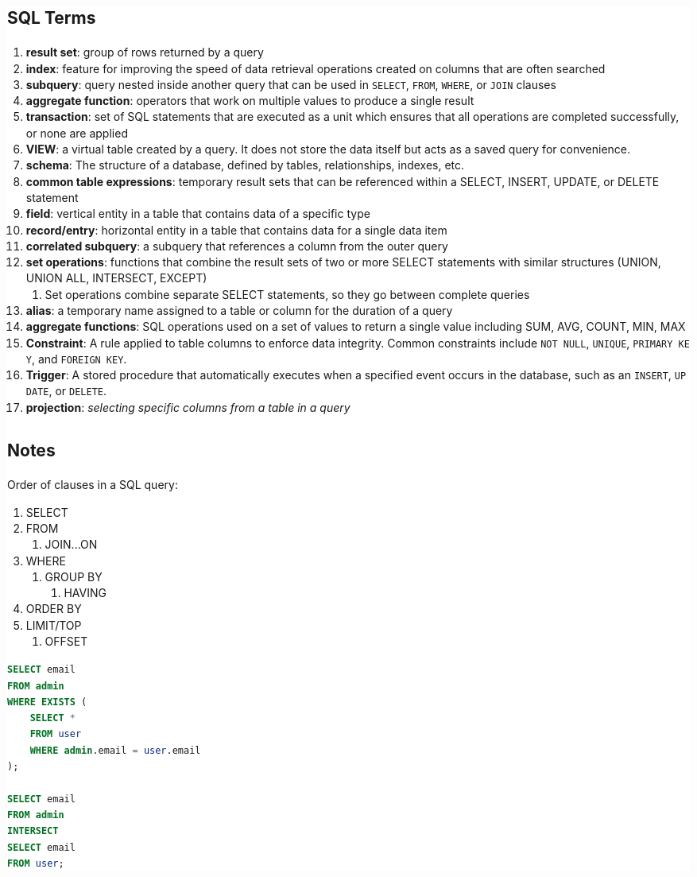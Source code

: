 ## SQL Terms

1. **result set**: group of rows returned by a query
2. **index**: feature for improving the speed of data retrieval operations created on columns that are often searched
3.  **subquery**: query nested inside another query that can be used in `SELECT`, `FROM`, `WHERE`, or `JOIN` clauses
4.  **aggregate function**: operators that work on multiple values to produce a single result
5.  **transaction**: set of SQL statements that are executed as a unit which ensures that all operations are completed successfully, or none are applied
6.  **VIEW**: a virtual table created by a query. It does not store the data itself but acts as a saved query for convenience.
7.  **schema**: The structure of a database, defined by tables, relationships, indexes, etc.
8.  **common table expressions**: temporary result sets that can be referenced within a SELECT, INSERT, UPDATE, or DELETE statement
9.  **field**: vertical entity in a table that contains data of a specific type
10. **record/entry**: horizontal entity in a table that contains data for a single data item
11. **correlated subquery**: a subquery that references a column from the outer query
12. **set operations**: functions that combine the result sets of two or more SELECT statements with similar structures (UNION, UNION ALL, INTERSECT, EXCEPT)
    1.  Set operations combine separate SELECT statements, so they go between complete queries
13. **alias**: a temporary name assigned to a table or column for the duration of a query
14. **aggregate functions**: SQL operations used on a set of values to return a single value including SUM, AVG, COUNT, MIN, MAX
15. **Constraint**: A rule applied to table columns to enforce data integrity. Common constraints include `NOT NULL`, `UNIQUE`, `PRIMARY KEY`, and `FOREIGN KEY`.
16. **Trigger**: A stored procedure that automatically executes when a specified event occurs in the database, such as an `INSERT`, `UPDATE`, or `DELETE`.
17. **projection**: *selecting specific columns from a table in a query*

## Notes

Order of clauses in a SQL query:
1. SELECT
2. FROM
   1. JOIN...ON
3. WHERE
   1. GROUP BY
      1. HAVING
4. ORDER BY
5. LIMIT/TOP
   1. OFFSET

```SQL
SELECT email 
FROM admin
WHERE EXISTS (
    SELECT * 
    FROM user 
    WHERE admin.email = user.email
);

SELECT email
FROM admin
INTERSECT
SELECT email
FROM user;
```
